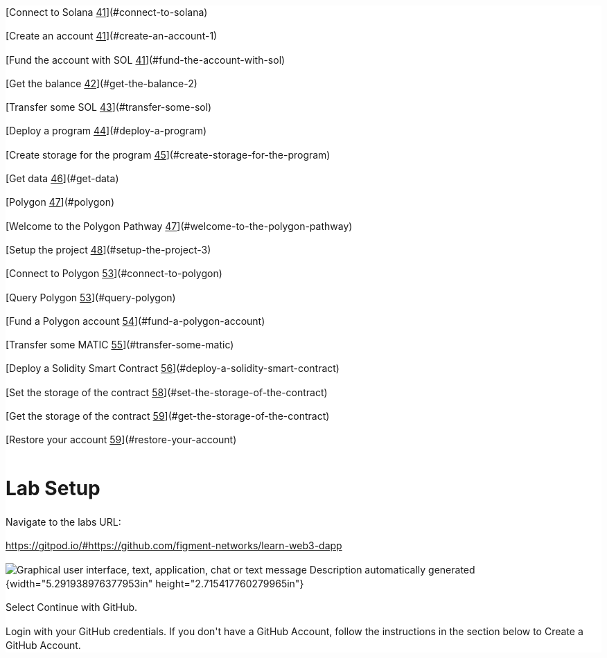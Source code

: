 [Connect to Solana [41](#connect-to-solana)](#connect-to-solana)

[Create an account [41](#create-an-account-1)](#create-an-account-1)

[Fund the account with SOL
[41](#fund-the-account-with-sol)](#fund-the-account-with-sol)

[Get the balance [42](#get-the-balance-2)](#get-the-balance-2)

[Transfer some SOL [43](#transfer-some-sol)](#transfer-some-sol)

[Deploy a program [44](#deploy-a-program)](#deploy-a-program)

[Create storage for the program
[45](#create-storage-for-the-program)](#create-storage-for-the-program)

[Get data [46](#get-data)](#get-data)

[Polygon [47](#polygon)](#polygon)

[Welcome to the Polygon Pathway
[47](#welcome-to-the-polygon-pathway)](#welcome-to-the-polygon-pathway)

[Setup the project [48](#setup-the-project-3)](#setup-the-project-3)

[Connect to Polygon [53](#connect-to-polygon)](#connect-to-polygon)

[Query Polygon [53](#query-polygon)](#query-polygon)

[Fund a Polygon account
[54](#fund-a-polygon-account)](#fund-a-polygon-account)

[Transfer some MATIC [55](#transfer-some-matic)](#transfer-some-matic)

[Deploy a Solidity Smart Contract
[56](#deploy-a-solidity-smart-contract)](#deploy-a-solidity-smart-contract)

[Set the storage of the contract
[58](#set-the-storage-of-the-contract)](#set-the-storage-of-the-contract)

[Get the storage of the contract
[59](#get-the-storage-of-the-contract)](#get-the-storage-of-the-contract)

[Restore your account
[59](#restore-your-account)](#restore-your-account)

# Lab Setup

Navigate to the labs URL:

<https://gitpod.io/#https://github.com/figment-networks/learn-web3-dapp>

![Graphical user interface, text, application, chat or text message
Description automatically
generated](./images/media/image1.png){width="5.291938976377953in"
height="2.715417760279965in"}

Select Continue with GitHub.

Login with your GitHub credentials. If you don't have a GitHub Account,
follow the instructions in the section below to Create a GitHub Account.
